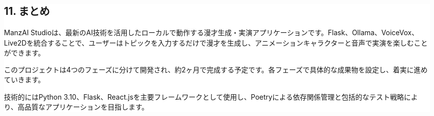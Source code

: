 ## 11. まとめ

ManzAI Studioは、最新のAI技術を活用したローカルで動作する漫才生成・実演アプリケーションです。Flask、Ollama、VoiceVox、Live2Dを統合することで、ユーザーはトピックを入力するだけで漫才を生成し、アニメーションキャラクターと音声で実演を楽しむことができます。

このプロジェクトは4つのフェーズに分けて開発され、約2ヶ月で完成する予定です。各フェーズで具体的な成果物を設定し、着実に進めていきます。

技術的にはPython 3.10、Flask、React.jsを主要フレームワークとして使用し、Poetryによる依存関係管理と包括的なテスト戦略により、高品質なアプリケーションを目指します。
